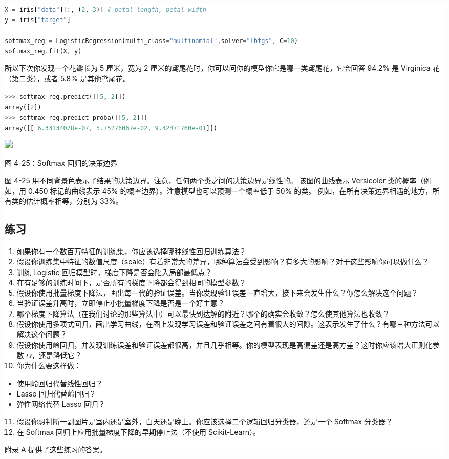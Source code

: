 ```python
X = iris["data"][:, (2, 3)] # petal length, petal width
y = iris["target"]

softmax_reg = LogisticRegression(multi_class="multinomial",solver="lbfgs", C=10)
softmax_reg.fit(X, y)
```

所以下次你发现一个花瓣长为 5 厘米，宽为 2 厘米的鸢尾花时，你可以问你的模型你它是哪一类鸢尾花，它会回答 94.2% 是 Virginica 花（第二类），或者 5.8% 是其他鸢尾花。

```python
>>> softmax_reg.predict([[5, 2]])
array([2])
>>> softmax_reg.predict_proba([[5, 2]])
array([[ 6.33134078e-07, 5.75276067e-02, 9.42471760e-01]])
```

![](../images/chapter_4/图4-25.PNG)

图 4-25：Softmax 回归的决策边界

图 4-25 用不同背景色表示了结果的决策边界。注意，任何两个类之间的决策边界是线性的。 该图的曲线表示 Versicolor 类的概率（例如，用 0.450 标记的曲线表示 45% 的概率边界）。注意模型也可以预测一个概率低于 50% 的类。 例如，在所有决策边界相遇的地方，所有类的估计概率相等，分别为 33%。

## 练习

1. 如果你有一个数百万特征的训练集，你应该选择哪种线性回归训练算法？
2. 假设你训练集中特征的数值尺度（scale）有着非常大的差异，哪种算法会受到影响？有多大的影响？对于这些影响你可以做什么？
3. 训练 Logistic 回归模型时，梯度下降是否会陷入局部最低点？
4. 在有足够的训练时间下，是否所有的梯度下降都会得到相同的模型参数？
5. 假设你使用批量梯度下降法，画出每一代的验证误差。当你发现验证误差一直增大，接下来会发生什么？你怎么解决这个问题？
6. 当验证误差升高时，立即停止小批量梯度下降是否是一个好主意？
7. 哪个梯度下降算法（在我们讨论的那些算法中）可以最快到达解的附近？哪个的确实会收敛？怎么使其他算法也收敛？
8. 假设你使用多项式回归，画出学习曲线，在图上发现学习误差和验证误差之间有着很大的间隙。这表示发生了什么？有哪三种方法可以解决这个问题？
9. 假设你使用岭回归，并发现训练误差和验证误差都很高，并且几乎相等。你的模型表现是高偏差还是高方差？这时你应该增大正则化参数 ![\alpha](../images/tex-7b7f9dbfea05c83784f8b85149852f08.gif)，还是降低它？
10. 你为什么要这样做：
  + 使用岭回归代替线性回归？
  + Lasso 回归代替岭回归？
  + 弹性网络代替 Lasso 回归？
11. 假设你想判断一副图片是室内还是室外，白天还是晚上。你应该选择二个逻辑回归分类器，还是一个 Softmax 分类器？
12. 在 Softmax 回归上应用批量梯度下降的早期停止法（不使用 Scikit-Learn）。


附录 A 提供了这些练习的答案。
